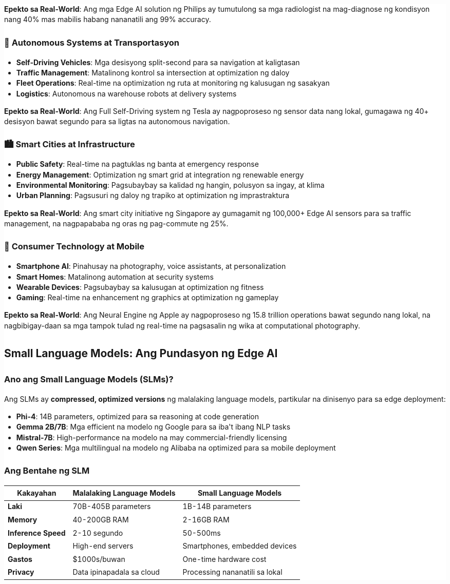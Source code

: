 **Epekto sa Real-World**: Ang mga Edge AI solution ng Philips ay tumutulong sa mga radiologist na mag-diagnose ng kondisyon nang 40% mas mabilis habang nananatili ang 99% accuracy.

### 🚗 **Autonomous Systems at Transportasyon**
- **Self-Driving Vehicles**: Mga desisyong split-second para sa navigation at kaligtasan
- **Traffic Management**: Matalinong kontrol sa intersection at optimization ng daloy
- **Fleet Operations**: Real-time na optimization ng ruta at monitoring ng kalusugan ng sasakyan
- **Logistics**: Autonomous na warehouse robots at delivery systems

**Epekto sa Real-World**: Ang Full Self-Driving system ng Tesla ay nagpoproseso ng sensor data nang lokal, gumagawa ng 40+ desisyon bawat segundo para sa ligtas na autonomous navigation.

### 🏙️ **Smart Cities at Infrastructure**
- **Public Safety**: Real-time na pagtuklas ng banta at emergency response
- **Energy Management**: Optimization ng smart grid at integration ng renewable energy
- **Environmental Monitoring**: Pagsubaybay sa kalidad ng hangin, polusyon sa ingay, at klima
- **Urban Planning**: Pagsusuri ng daloy ng trapiko at optimization ng imprastraktura

**Epekto sa Real-World**: Ang smart city initiative ng Singapore ay gumagamit ng 100,000+ Edge AI sensors para sa traffic management, na nagpapababa ng oras ng pag-commute ng 25%.

### 📱 **Consumer Technology at Mobile**
- **Smartphone AI**: Pinahusay na photography, voice assistants, at personalization
- **Smart Homes**: Matalinong automation at security systems
- **Wearable Devices**: Pagsubaybay sa kalusugan at optimization ng fitness
- **Gaming**: Real-time na enhancement ng graphics at optimization ng gameplay

**Epekto sa Real-World**: Ang Neural Engine ng Apple ay nagpoproseso ng 15.8 trillion operations bawat segundo nang lokal, na nagbibigay-daan sa mga tampok tulad ng real-time na pagsasalin ng wika at computational photography.

## Small Language Models: Ang Pundasyon ng Edge AI

### Ano ang Small Language Models (SLMs)?

Ang SLMs ay **compressed, optimized versions** ng malalaking language models, partikular na dinisenyo para sa edge deployment:

- **Phi-4**: 14B parameters, optimized para sa reasoning at code generation
- **Gemma 2B/7B**: Mga efficient na modelo ng Google para sa iba't ibang NLP tasks
- **Mistral-7B**: High-performance na modelo na may commercial-friendly licensing
- **Qwen Series**: Mga multilingual na modelo ng Alibaba na optimized para sa mobile deployment

### Ang Bentahe ng SLM

| Kakayahan | Malalaking Language Models | Small Language Models |
|-----------|----------------------------|-----------------------|
| **Laki** | 70B-405B parameters | 1B-14B parameters |
| **Memory** | 40-200GB RAM | 2-16GB RAM |
| **Inference Speed** | 2-10 segundo | 50-500ms |
| **Deployment** | High-end servers | Smartphones, embedded devices |
| **Gastos** | $1000s/buwan | One-time hardware cost |
| **Privacy** | Data ipinapadala sa cloud | Processing nananatili sa lokal |

